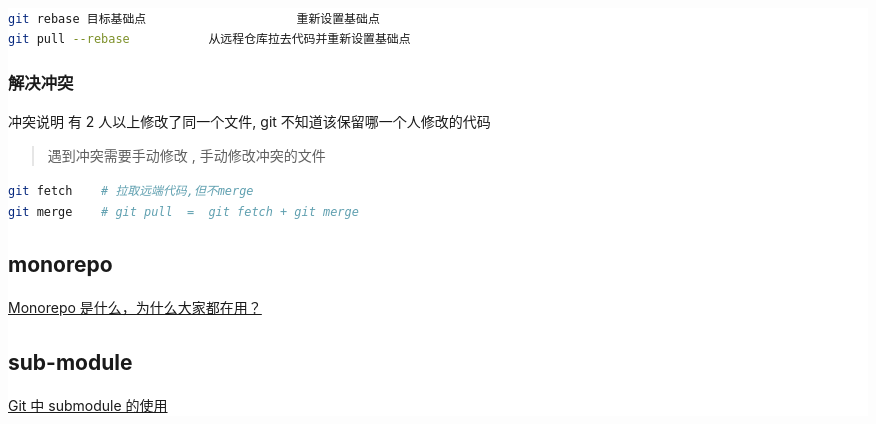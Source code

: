 ```bash
git rebase 目标基础点                     重新设置基础点
git pull --rebase 			从远程仓库拉去代码并重新设置基础点
```

### 解决冲突

冲突说明 有 2 人以上修改了同一个文件, git 不知道该保留哪一个人修改的代码

> 遇到冲突需要手动修改 , 手动修改冲突的文件

```bash
git fetch    # 拉取远端代码,但不merge
git merge    # git pull  =  git fetch + git merge
```

## monorepo

[Monorepo 是什么，为什么大家都在用？](https://zhuanlan.zhihu.com/p/77577415)

## sub-module

[Git 中 submodule 的使用](https://zhuanlan.zhihu.com/p/87053283)
